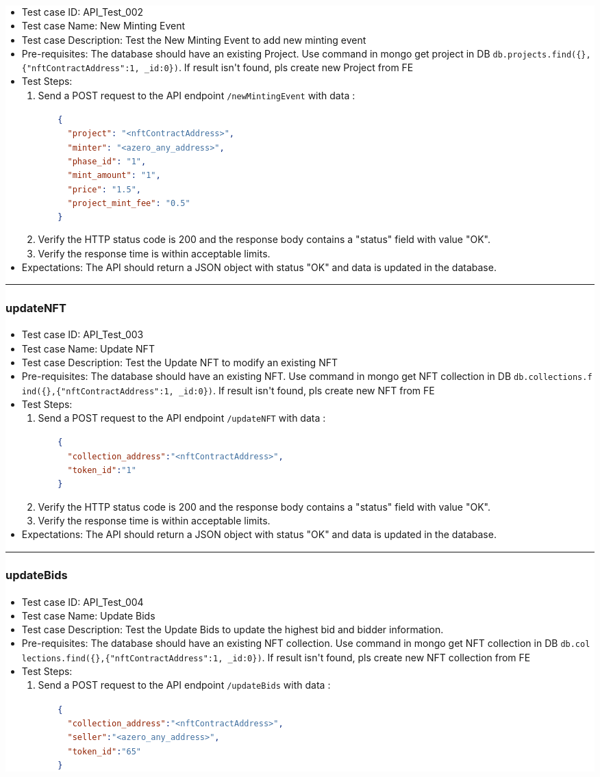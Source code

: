 + Test case ID: API_Test_002
+ Test case Name:  New Minting Event 
+ Test case Description: Test the New Minting Event to add new minting event 
+ Pre-requisites: The database should have an existing Project. Use command in mongo get project in DB `db.projects.find({},{"nftContractAddress":1, _id:0})`. If result isn't found, pls create new Project from FE
+ Test Steps:  
  1. Send a POST request to the API endpoint `/newMintingEvent` with data :
      ```json
          {
            "project": "<nftContractAddress>",
            "minter": "<azero_any_address>",
            "phase_id": "1",
            "mint_amount": "1",
            "price": "1.5",
            "project_mint_fee": "0.5"
          }
      ```
  2. Verify the HTTP status code is 200 and the response body contains a "status" field with value "OK".        
  4. Verify the response time is within acceptable limits.
+ Expectations: The API should return a JSON object with status "OK" and data is updated in the database.
---
### updateNFT

+ Test case ID: API_Test_003
+ Test case Name:  Update NFT 
+ Test case Description: Test the Update NFT to modify an existing NFT
+ Pre-requisites: The database should have an existing NFT. Use command in mongo get NFT collection in DB `db.collections.find({},{"nftContractAddress":1, _id:0})`. If result isn't found, pls create new NFT from FE
+ Test Steps:  
  1. Send a POST request to the API endpoint `/updateNFT` with data :
      ```json
          {
            "collection_address":"<nftContractAddress>",
            "token_id":"1"
          }
      ```
  2. Verify the HTTP status code is 200 and the response body contains a "status" field with value "OK".        
  3. Verify the response time is within acceptable limits.
+ Expectations: The API should return a JSON object with status "OK" and data is updated in the database.
---
### updateBids

+ Test case ID: API_Test_004
+ Test case Name:  Update Bids 
+ Test case Description: Test the Update Bids to update the highest bid and bidder information.
+ Pre-requisites: The database should have an existing NFT collection. Use command in mongo get NFT collection in DB `db.collections.find({},{"nftContractAddress":1, _id:0})`. If result isn't found, pls create new NFT collection from FE
+ Test Steps:  
  1. Send a POST request to the API endpoint `/updateBids` with data :
      ```json
          {
            "collection_address":"<nftContractAddress>",
            "seller":"<azero_any_address>",
            "token_id":"65"
          }
      ```
